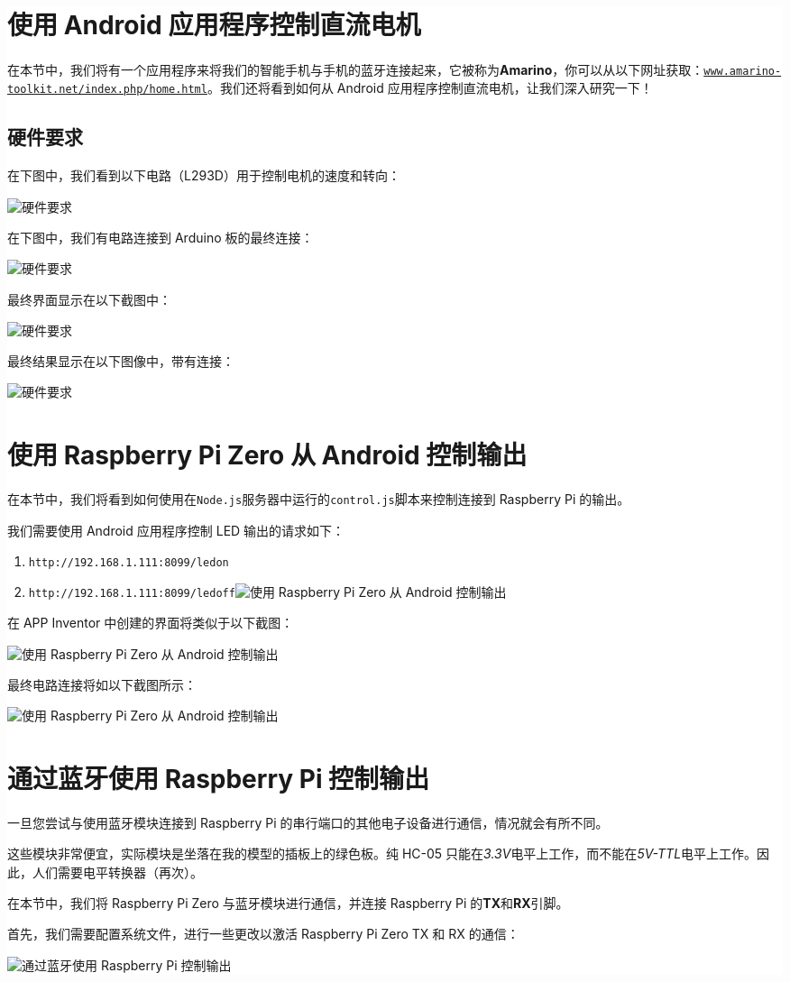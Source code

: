# 使用 Android 应用程序控制直流电机

在本节中，我们将有一个应用程序来将我们的智能手机与手机的蓝牙连接起来，它被称为**Amarino**，你可以从以下网址获取：[`www.amarino-toolkit.net/index.php/home.html`](http://www.amarino-toolkit.net/index.php/home.html)。我们还将看到如何从 Android 应用程序控制直流电机，让我们深入研究一下！

## 硬件要求

在下图中，我们看到以下电路（L293D）用于控制电机的速度和转向：

![硬件要求](img/B05170_08_19.jpg)

在下图中，我们有电路连接到 Arduino 板的最终连接：

![硬件要求](img/B05170_08_20.jpg)

最终界面显示在以下截图中：

![硬件要求](img/B05170_08_21.jpg)

最终结果显示在以下图像中，带有连接：

![硬件要求](img/B05170_08_22.jpg)

# 使用 Raspberry Pi Zero 从 Android 控制输出

在本节中，我们将看到如何使用在`Node.js`服务器中运行的`control.js`脚本来控制连接到 Raspberry Pi 的输出。

我们需要使用 Android 应用程序控制 LED 输出的请求如下：

1.  `http://192.168.1.111:8099/ledon`

1.  `http://192.168.1.111:8099/ledoff`![使用 Raspberry Pi Zero 从 Android 控制输出](img/B05170_08_23.jpg)

在 APP Inventor 中创建的界面将类似于以下截图：

![使用 Raspberry Pi Zero 从 Android 控制输出](img/B05170_08_24.jpg)

最终电路连接将如以下截图所示：

![使用 Raspberry Pi Zero 从 Android 控制输出](img/B05170_08_25.jpg)

# 通过蓝牙使用 Raspberry Pi 控制输出

一旦您尝试与使用蓝牙模块连接到 Raspberry Pi 的串行端口的其他电子设备进行通信，情况就会有所不同。

这些模块非常便宜，实际模块是坐落在我的模型的插板上的绿色板。纯 HC-05 只能在*3.3V*电平上工作，而不能在*5V-TTL*电平上工作。因此，人们需要电平转换器（再次）。

在本节中，我们将 Raspberry Pi Zero 与蓝牙模块进行通信，并连接 Raspberry Pi 的**TX**和**RX**引脚。

首先，我们需要配置系统文件，进行一些更改以激活 Raspberry Pi Zero TX 和 RX 的通信：

![通过蓝牙使用 Raspberry Pi 控制输出](img/B05170_08_26.jpg)
